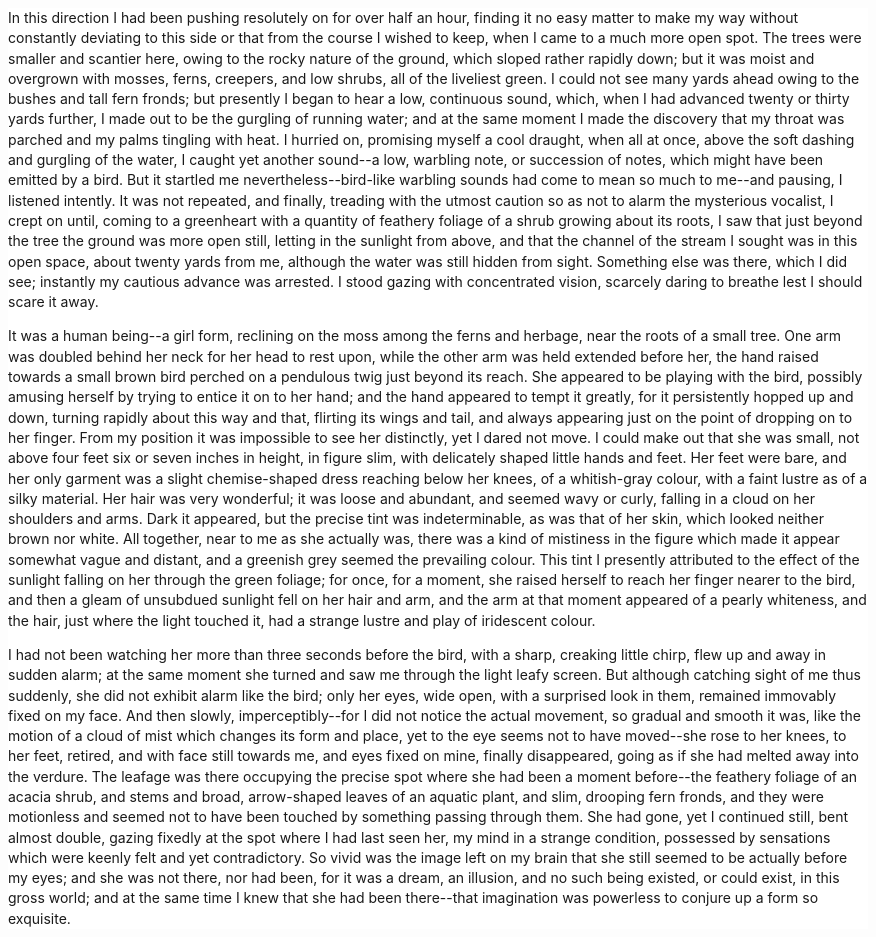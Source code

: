 In this direction I had been pushing resolutely on for over half an hour, finding it no easy matter to make my way without constantly deviating to this side or that from the course I wished to keep, when I came to a much more open spot. The trees were smaller and scantier here, owing to the rocky nature of the ground, which sloped rather rapidly down; but it was moist and overgrown with mosses, ferns, creepers, and low shrubs, all of the liveliest green. I could not see many yards ahead owing to the bushes and tall fern fronds; but presently I began to hear a low, continuous sound, which, when I had advanced twenty or thirty yards further, I made out to be the gurgling of running water; and at the same moment I made the discovery that my throat was parched and my palms tingling with heat. I hurried on, promising myself a cool draught, when all at once, above the soft dashing and gurgling of the water, I caught yet another sound--a low, warbling note, or succession of notes, which might have been emitted by a bird. But it startled me nevertheless--bird-like warbling sounds had come to mean so much to me--and pausing, I listened intently. It was not repeated, and finally, treading with the utmost caution so as not to alarm the mysterious vocalist, I crept on until, coming to a greenheart with a quantity of feathery foliage of a shrub growing about its roots, I saw that just beyond the tree the ground was more open still, letting in the sunlight from above, and that the channel of the stream I sought was in this open space, about twenty yards from me, although the water was still hidden from sight. Something else was there, which I did see; instantly my cautious advance was arrested. I stood gazing with concentrated vision, scarcely daring to breathe lest I should scare it away.

It was a human being--a girl form, reclining on the moss among the ferns and herbage, near the roots of a small tree. One arm was doubled behind her neck for her head to rest upon, while the other arm was held extended before her, the hand raised towards a small brown bird perched on a pendulous twig just beyond its reach. She appeared to be playing with the bird, possibly amusing herself by trying to entice it on to her hand; and the hand appeared to tempt it greatly, for it persistently hopped up and down, turning rapidly about this way and that, flirting its wings and tail, and always appearing just on the point of dropping on to her finger. From my position it was impossible to see her distinctly, yet I dared not move. I could make out that she was small, not above four feet six or seven inches in height, in figure slim, with delicately shaped little hands and feet. Her feet were bare, and her only garment was a slight chemise-shaped dress reaching below her knees, of a whitish-gray colour, with a faint lustre as of a silky material. Her hair was very wonderful; it was loose and abundant, and seemed wavy or curly, falling in a cloud on her shoulders and arms. Dark it appeared, but the precise tint was indeterminable, as was that of her skin, which looked neither brown nor white. All together, near to me as she actually was, there was a kind of mistiness in the figure which made it appear somewhat vague and distant, and a greenish grey seemed the prevailing colour. This tint I presently attributed to the effect of the sunlight falling on her through the green foliage; for once, for a moment, she raised herself to reach her finger nearer to the bird, and then a gleam of unsubdued sunlight fell on her hair and arm, and the arm at that moment appeared of a pearly whiteness, and the hair, just where the light touched it, had a strange lustre and play of iridescent colour.

I had not been watching her more than three seconds before the bird, with a sharp, creaking little chirp, flew up and away in sudden alarm; at the same moment she turned and saw me through the light leafy screen. But although catching sight of me thus suddenly, she did not exhibit alarm like the bird; only her eyes, wide open, with a surprised look in them, remained immovably fixed on my face. And then slowly, imperceptibly--for I did not notice the actual movement, so gradual and smooth it was, like the motion of a cloud of mist which changes its form and place, yet to the eye seems not to have moved--she rose to her knees, to her feet, retired, and with face still towards me, and eyes fixed on mine, finally disappeared, going as if she had melted away into the verdure. The leafage was there occupying the precise spot where she had been a moment before--the feathery foliage of an acacia shrub, and stems and broad, arrow-shaped leaves of an aquatic plant, and slim, drooping fern fronds, and they were motionless and seemed not to have been touched by something passing through them. She had gone, yet I continued still, bent almost double, gazing fixedly at the spot where I had last seen her, my mind in a strange condition, possessed by sensations which were keenly felt and yet contradictory. So vivid was the image left on my brain that she still seemed to be actually before my eyes; and she was not there, nor had been, for it was a dream, an illusion, and no such being existed, or could exist, in this gross world; and at the same time I knew that she had been there--that imagination was powerless to conjure up a form so exquisite.
